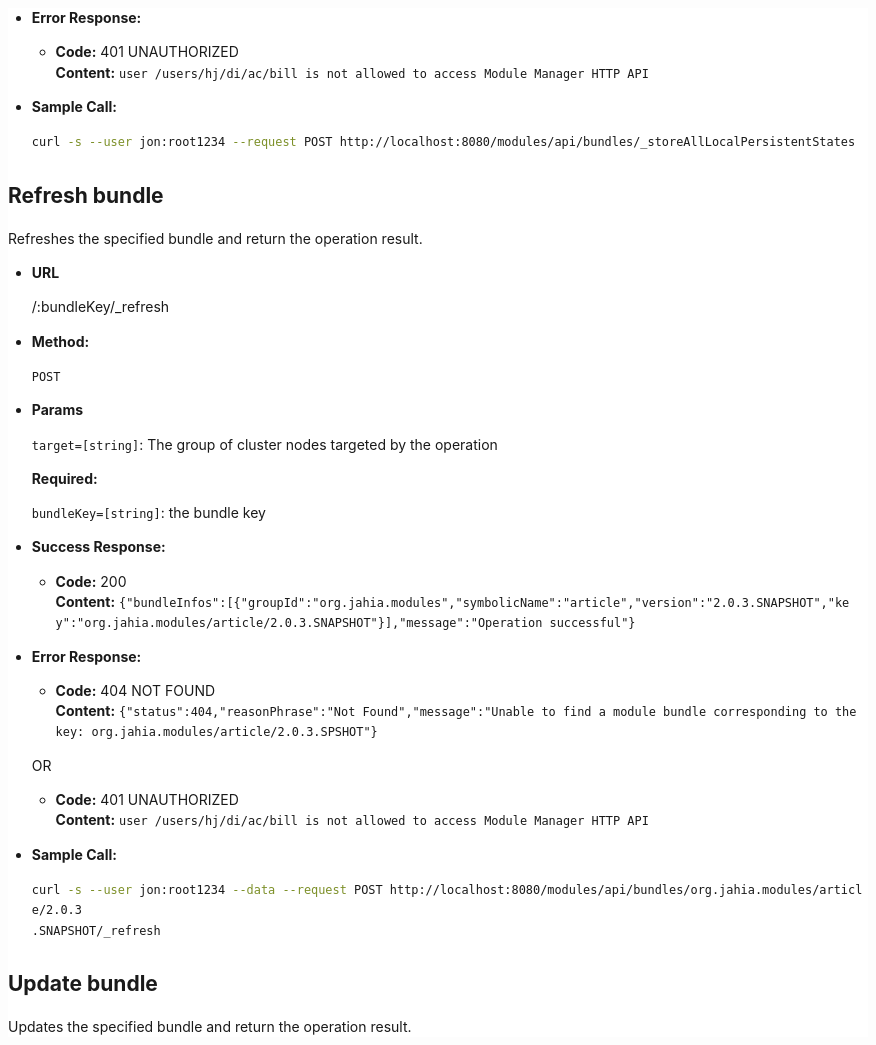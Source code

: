 
* **Error Response:**

  * **Code:** 401 UNAUTHORIZED <br />
    **Content:** `user /users/hj/di/ac/bill is not allowed to access Module Manager HTTP API`

* **Sample Call:**

  ```sh
  curl -s --user jon:root1234 --request POST http://localhost:8080/modules/api/bundles/_storeAllLocalPersistentStates
  ```

<a name="refresh"></a>**Refresh bundle**
----
  Refreshes the specified bundle and return the operation result.

* **URL**

  /:bundleKey/_refresh

* **Method:**

  `POST`

*  **Params**

   `target=[string]`: The group of cluster nodes targeted by the operation

   **Required:**

   `bundleKey=[string]`: the bundle key

* **Success Response:**

  * **Code:** 200 <br />
    **Content:** `{"bundleInfos":[{"groupId":"org.jahia.modules","symbolicName":"article","version":"2.0.3.SNAPSHOT","key":"org.jahia.modules/article/2.0.3.SNAPSHOT"}],"message":"Operation successful"}`

* **Error Response:**

  * **Code:** 404 NOT FOUND <br />
    **Content:** `{"status":404,"reasonPhrase":"Not Found","message":"Unable to find a module bundle corresponding to the key: org.jahia.modules/article/2.0.3.SPSHOT"}`

  OR

  * **Code:** 401 UNAUTHORIZED <br />
    **Content:** `user /users/hj/di/ac/bill is not allowed to access Module Manager HTTP API`

* **Sample Call:**

  ```sh
  curl -s --user jon:root1234 --data --request POST http://localhost:8080/modules/api/bundles/org.jahia.modules/article/2.0.3
  .SNAPSHOT/_refresh
  ```

<a name="update"></a>**Update bundle**
----
  Updates the specified bundle and return the operation result.
